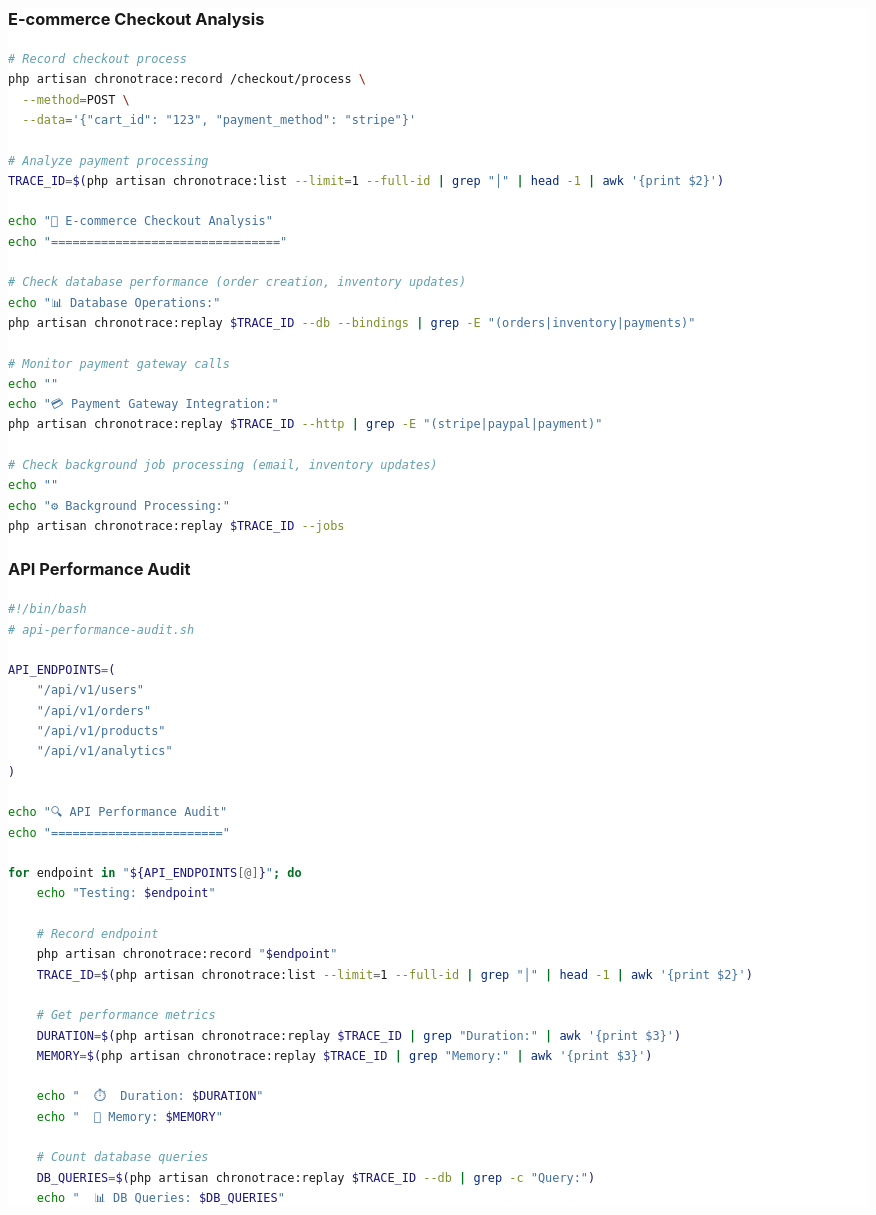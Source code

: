 ### E-commerce Checkout Analysis

```bash
# Record checkout process
php artisan chronotrace:record /checkout/process \
  --method=POST \
  --data='{"cart_id": "123", "payment_method": "stripe"}'

# Analyze payment processing
TRACE_ID=$(php artisan chronotrace:list --limit=1 --full-id | grep "│" | head -1 | awk '{print $2}')

echo "🛒 E-commerce Checkout Analysis"
echo "================================"

# Check database performance (order creation, inventory updates)
echo "📊 Database Operations:"
php artisan chronotrace:replay $TRACE_ID --db --bindings | grep -E "(orders|inventory|payments)"

# Monitor payment gateway calls
echo ""
echo "💳 Payment Gateway Integration:"
php artisan chronotrace:replay $TRACE_ID --http | grep -E "(stripe|paypal|payment)"

# Check background job processing (email, inventory updates)
echo ""
echo "⚙️ Background Processing:"
php artisan chronotrace:replay $TRACE_ID --jobs
```

### API Performance Audit

```bash
#!/bin/bash
# api-performance-audit.sh

API_ENDPOINTS=(
    "/api/v1/users"
    "/api/v1/orders"
    "/api/v1/products"
    "/api/v1/analytics"
)

echo "🔍 API Performance Audit"
echo "========================"

for endpoint in "${API_ENDPOINTS[@]}"; do
    echo "Testing: $endpoint"
    
    # Record endpoint
    php artisan chronotrace:record "$endpoint"
    TRACE_ID=$(php artisan chronotrace:list --limit=1 --full-id | grep "│" | head -1 | awk '{print $2}')
    
    # Get performance metrics
    DURATION=$(php artisan chronotrace:replay $TRACE_ID | grep "Duration:" | awk '{print $3}')
    MEMORY=$(php artisan chronotrace:replay $TRACE_ID | grep "Memory:" | awk '{print $3}')
    
    echo "  ⏱️  Duration: $DURATION"
    echo "  💾 Memory: $MEMORY"
    
    # Count database queries
    DB_QUERIES=$(php artisan chronotrace:replay $TRACE_ID --db | grep -c "Query:")
    echo "  📊 DB Queries: $DB_QUERIES"
```